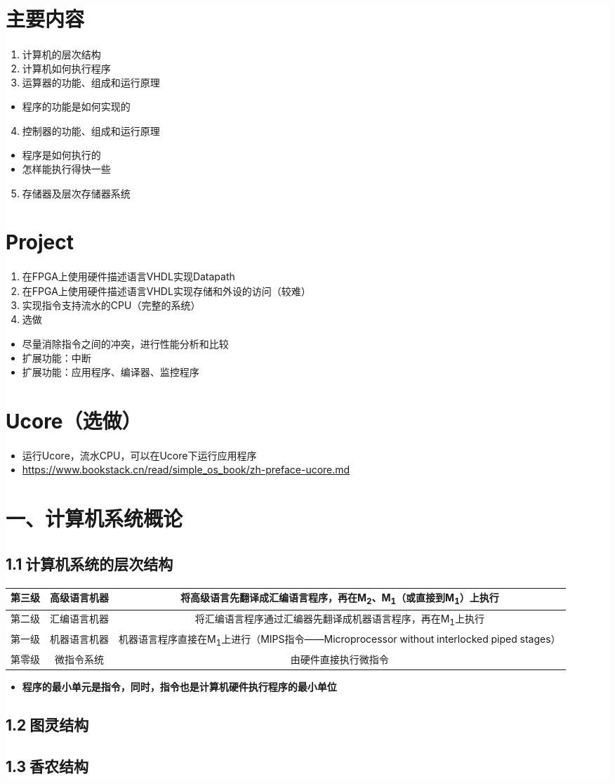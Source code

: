 
<style>
.overline{
    text-decoration:overline;
}
</style>
# 主要内容
1. 计算机的层次结构
2. 计算机如何执行程序
3. 运算器的功能、组成和运行原理
 - 程序的功能是如何实现的
4. 控制器的功能、组成和运行原理
 - 程序是如何执行的
 - 怎样能执行得快一些
5. 存储器及层次存储器系统

# Project
1. 在FPGA上使用硬件描述语言VHDL实现Datapath
2. 在FPGA上使用硬件描述语言VHDL实现存储和外设的访问（较难）
3. 实现指令支持流水的CPU（完整的系统）
4. 选做
 - 尽量消除指令之间的冲突，进行性能分析和比较
 - 扩展功能：中断
 - 扩展功能：应用程序、编译器、监控程序

# Ucore（选做）
- 运行Ucore，流水CPU，可以在Ucore下运行应用程序
- https://www.bookstack.cn/read/simple_os_book/zh-preface-ucore.md


# 一、计算机系统概论
## 1.1 计算机系统的层次结构
|第三级|高级语言机器|将高级语言先翻译成汇编语言程序，再在M<sub>2</sub>、M<sub>1</sub>（或直接到M<sub>1</sub>）上执行|
|:---:|:---:|:---:|
|第二级|汇编语言机器|将汇编语言程序通过汇编器先翻译成机器语言程序，再在M<sub>1</sub>上执行|
|第一级|机器语言机器|机器语言程序直接在M<sub>1</sub>上进行（MIPS指令——Microprocessor without interlocked piped stages）|
|第零级|微指令系统|由硬件直接执行微指令|
- **程序的最小单元是指令，同时，指令也是计算机硬件执行程序的最小单位**

## 1.2 图灵结构

## 1.3 香农结构
